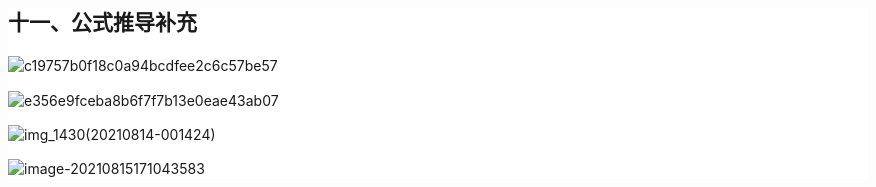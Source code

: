 

## 十一、公式推导补充

![c19757b0f18c0a94bcdfee2c6c57be57](https://user-images.githubusercontent.com/73578518/129474042-06498c2b-46ee-4b48-b240-58c45eaee250.png)

![e356e9fceba8b6f7f7b13e0eae43ab07](https://user-images.githubusercontent.com/73578518/129474044-eab273ee-2e67-4f7e-b76d-5f3d95d08fb3.png)

![img_1430(20210814-001424)](https://user-images.githubusercontent.com/73578518/129474048-1c9ef4fb-dcdd-4536-8a3a-b6d4547a51ca.jpg)

![image-20210815171043583](https://user-images.githubusercontent.com/73578518/129474049-91abc905-dd78-48e0-bbac-aa5e083051e7.png)

